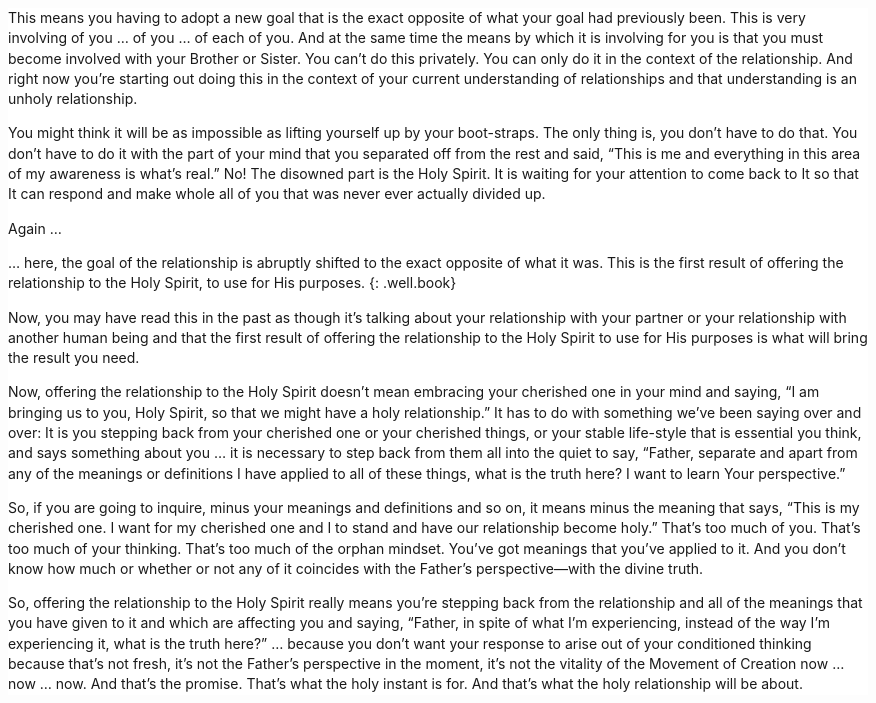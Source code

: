 This means you having to adopt a new goal that is the exact opposite of
what your goal had previously been. This is very involving of you
&hellip; of you &hellip; of each of you. And at the same time the means
by which it is involving for you is that you must become involved with
your Brother or Sister. You can&rsquo;t do this privately. You can only
do it in the context of the relationship. And right now you&rsquo;re
starting out doing this in the context of your current understanding of
relationships and that understanding is an unholy relationship.

You might think it will be as impossible as lifting yourself up by your
boot-straps. The only thing is, you don&rsquo;t have to do that. You
don&rsquo;t have to do it with the part of your mind that you separated
off from the rest and said, &ldquo;This is me and everything in this
area of my awareness is what&rsquo;s real.&rdquo; No! The disowned part
is the Holy Spirit. It is waiting for your attention to come back to It
so that It can respond and make whole all of you that was never ever
actually divided up.

Again &hellip;

&hellip; here, the goal of the relationship is abruptly shifted to the
exact opposite of what it was. This is the first result of offering the
relationship to the Holy Spirit, to use for His purposes.
{: .well.book}

Now, you may have read this in the past as though it&rsquo;s talking
about your relationship with your partner or your relationship with
another human being and that the first result of offering the
relationship to the Holy Spirit to use for His purposes is what will
bring the result you need.

Now, offering the relationship to the Holy Spirit doesn&rsquo;t mean
embracing your cherished one in your mind and saying, &ldquo;I am
bringing us to you, Holy Spirit, so that we might have a holy
relationship.&rdquo; It has to do with something we&rsquo;ve been saying
over and over: It is you stepping back from your cherished one or your
cherished things, or your stable life-style that is essential you think,
and says something about you &hellip; it is necessary to step back from
them all into the quiet to say, &ldquo;Father, separate and apart from
any of the meanings or definitions I have applied to all of these
things, what is the truth here? I want to learn Your perspective.&rdquo;

So, if you are going to inquire, minus your meanings and definitions and
so on, it means minus the meaning that says, &ldquo;This is my cherished
one. I want for my cherished one and I to stand and have our
relationship become holy.&rdquo; That&rsquo;s too much of you.
That&rsquo;s too much of your thinking. That&rsquo;s too much of the
orphan mindset. You&rsquo;ve got meanings that you&rsquo;ve applied to
it. And you don&rsquo;t know how much or whether or not any of it
coincides with the Father&rsquo;s perspective&mdash;with the divine
truth.

So, offering the relationship to the Holy Spirit really means
you&rsquo;re stepping back from the relationship and all of the meanings
that you have given to it and which are affecting you and saying,
&ldquo;Father, in spite of what I&rsquo;m experiencing, instead of the
way I&rsquo;m experiencing it, what is the truth here?&rdquo; &hellip;
because you don&rsquo;t want your response to arise out of your
conditioned thinking because that&rsquo;s not fresh, it&rsquo;s not the
Father&rsquo;s perspective in the moment, it&rsquo;s not the vitality of
the Movement of Creation now &hellip; now &hellip; now. And that&rsquo;s
the promise. That&rsquo;s what the holy instant is for. And that&rsquo;s
what the holy relationship will be about.
